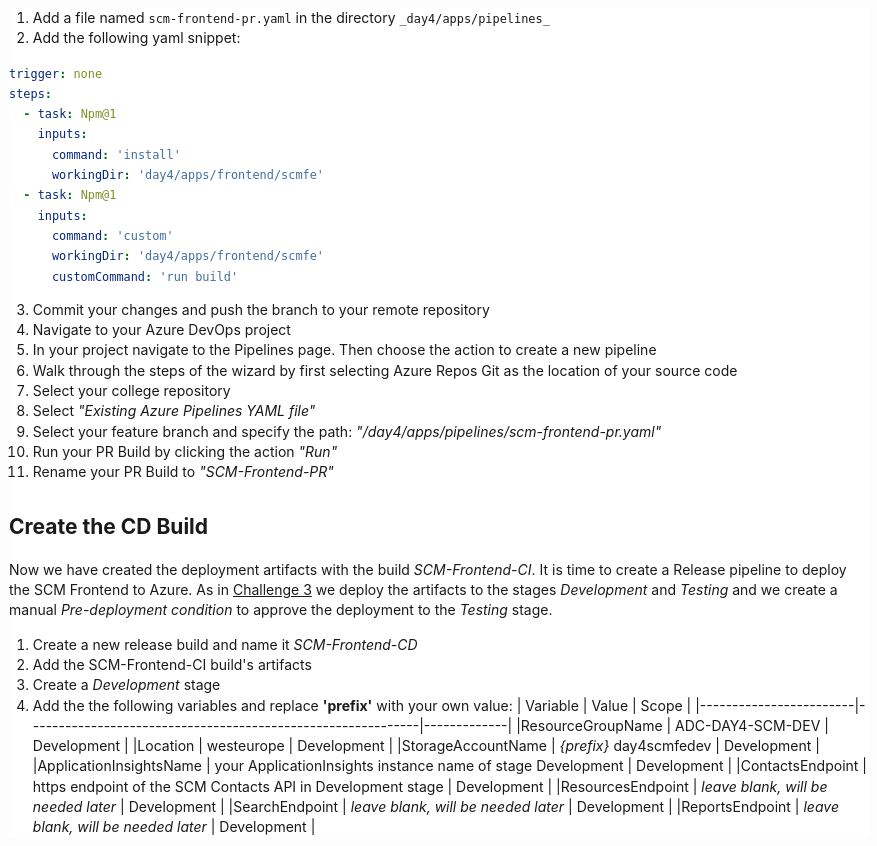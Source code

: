 1. Add a file named `scm-frontend-pr.yaml` in the directory `_day4/apps/pipelines_`
2. Add the following yaml snippet:

```yaml
trigger: none
steps:
  - task: Npm@1
    inputs:
      command: 'install'
      workingDir: 'day4/apps/frontend/scmfe'
  - task: Npm@1
    inputs:
      command: 'custom'
      workingDir: 'day4/apps/frontend/scmfe'
      customCommand: 'run build'
```

3. Commit your changes and push the branch to your remote repository
4. Navigate to your Azure DevOps project
5. In your project navigate to the Pipelines page. Then choose the action to create a new pipeline
6. Walk through the steps of the wizard by first selecting Azure Repos Git as the location of your source code
7. Select your college repository
8. Select _"Existing Azure Pipelines YAML file"_
9. Select your feature branch and specify the path: _"/day4/apps/pipelines/scm-frontend-pr.yaml"_
10. Run your PR Build by clicking the action _"Run"_
11. Rename your PR Build to _"SCM-Frontend-PR"_

## Create the CD Build

Now we have created the deployment artifacts with the build _SCM-Frontend-CI_. It is time to create a Release pipeline to deploy the SCM Frontend to Azure. As in [Challenge 3](./challenge-3.md) we deploy the artifacts to the stages _Development_ and _Testing_ and we create a manual _Pre-deployment condition_ to approve the deployment to the _Testing_ stage.

1. Create a new release build and name it _SCM-Frontend-CD_
2. Add the SCM-Frontend-CI build's artifacts
3. Create a _Development_ stage
4. Add the the following variables and replace **'prefix'** with your own value:
   | Variable               | Value                                                       | Scope       |
   |------------------------|-------------------------------------------------------------|-------------|
   |ResourceGroupName       | ADC-DAY4-SCM-DEV                                            | Development |
   |Location                | westeurope                                                  | Development |
   |StorageAccountName      | *{prefix}* day4scmfedev                                     | Development |
   |ApplicationInsightsName | your ApplicationInsights instance name of stage Development | Development |
   |ContactsEndpoint        | https endpoint of the SCM Contacts API in Development stage | Development |
   |ResourcesEndpoint       | _leave blank, will be needed later_                         | Development |
   |SearchEndpoint          | _leave blank, will be needed later_                         | Development |
   |ReportsEndpoint         | _leave blank, will be needed later_                         | Development |
